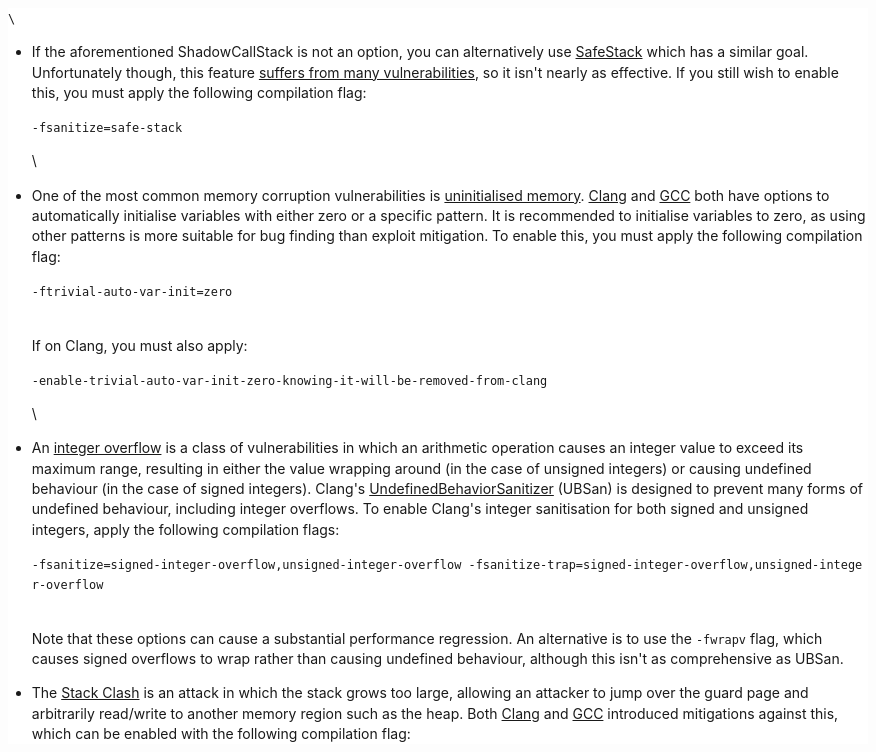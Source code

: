     \

*   If the aforementioned ShadowCallStack is not an option, you can alternatively use [SafeStack](https://clang.llvm.org/docs/SafeStack.html) which has a similar goal. Unfortunately though, this feature [suffers from many vulnerabilities](https://bugs.chromium.org/p/chromium/issues/detail?id=908597), so it isn't nearly as effective. If you still wish to enable this, you must apply the following compilation flag:

    ```
    -fsanitize=safe-stack
    ```

    \

*   One of the most common memory corruption vulnerabilities is [uninitialised memory](https://en.wikipedia.org/wiki/Uninitialized\_variable). [Clang](https://reviews.llvm.org/D54604) and [GCC](https://gcc.gnu.org/pipermail/gcc-patches/2021-February/565514.html) both have options to automatically initialise variables with either zero or a specific pattern. It is recommended to initialise variables to zero, as using other patterns is more suitable for bug finding than exploit mitigation. To enable this, you must apply the following compilation flag:

    ```
    -ftrivial-auto-var-init=zero
    ```

    \
    If on Clang, you must also apply:

    ```
    -enable-trivial-auto-var-init-zero-knowing-it-will-be-removed-from-clang
    ```

    \

*   An [integer overflow](https://en.wikipedia.org/wiki/Integer\_overflow) is a class of vulnerabilities in which an arithmetic operation causes an integer value to exceed its maximum range, resulting in either the value wrapping around (in the case of unsigned integers) or causing undefined behaviour (in the case of signed integers). Clang's [UndefinedBehaviorSanitizer](https://clang.llvm.org/docs/UndefinedBehaviorSanitizer.html) (UBSan) is designed to prevent many forms of undefined behaviour, including integer overflows. To enable Clang's integer sanitisation for both signed and unsigned integers, apply the following compilation flags:

    ```
    -fsanitize=signed-integer-overflow,unsigned-integer-overflow -fsanitize-trap=signed-integer-overflow,unsigned-integer-overflow
    ```

    \
    Note that these options can cause a substantial performance regression. An alternative is to use the `-fwrapv` flag, which causes signed overflows to wrap rather than causing undefined behaviour, although this isn't as comprehensive as UBSan.
*   The [Stack Clash](https://blog.qualys.com/vulnerabilities-threat-research/2017/06/19/the-stack-clash) is an attack in which the stack grows too large, allowing an attacker to jump over the guard page and arbitrarily read/write to another memory region such as the heap. Both [Clang](https://blog.llvm.org/posts/2021-01-05-stack-clash-protection/) and [GCC](https://patchwork.ozlabs.org/project/gcc/patch/87360ef8-85ba-3bc3-18a0-f1333d9f6889@redhat.com/) introduced mitigations against this, which can be enabled with the following compilation flag:
